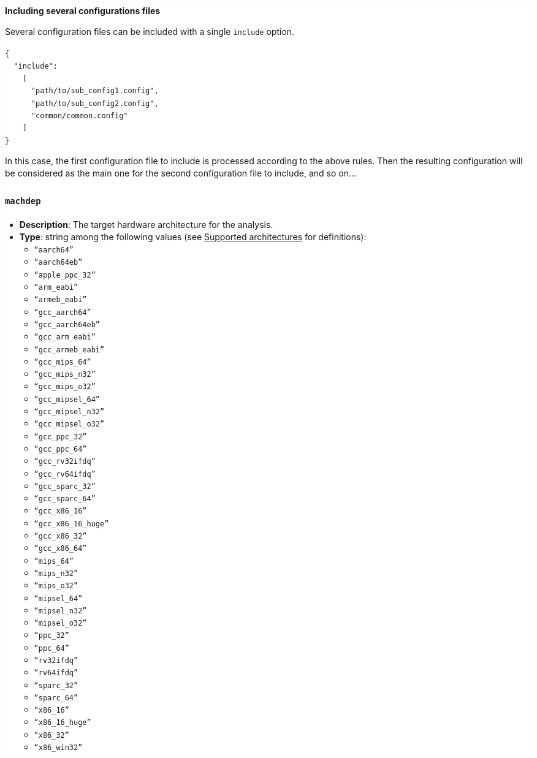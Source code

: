   **Including several configurations files**  


  Several configuration files can be included with a single `include` option.

  ```text
  {
    "include":
      [
        "path/to/sub_config1.config",
        "path/to/sub_config2.config",
        "common/common.config"
      ]
  }
  ```

  In this case, the first configuration file to include is processed according to the above rules. Then the resulting configuration will be considered as the main one for the second configuration file to include, and so on...

### `machdep`

* **Description**: The target hardware architecture for the analysis. 
* **Type**: string among the following values \(see [Supported architectures](supported-architectures.md#supported-architectures) for definitions\): 
  * `“aarch64”`
  * `“aarch64eb”`
  * `“apple_ppc_32”`
  * `“arm_eabi”`
  * `“armeb_eabi”`
  * `“gcc_aarch64”`
  * `“gcc_aarch64eb”`
  * `“gcc_arm_eabi”`
  * `“gcc_armeb_eabi”`
  * `“gcc_mips_64”`
  * `“gcc_mips_n32”`
  * `“gcc_mips_o32”`
  * `“gcc_mipsel_64”`
  * `“gcc_mipsel_n32”`
  * `“gcc_mipsel_o32”`
  * `“gcc_ppc_32”`
  * `“gcc_ppc_64”`
  * `“gcc_rv32ifdq”`
  * `“gcc_rv64ifdq”`
  * `“gcc_sparc_32”`
  * `“gcc_sparc_64”`
  * `“gcc_x86_16”`
  * `“gcc_x86_16_huge”`
  * `“gcc_x86_32”`
  * `“gcc_x86_64”`
  * `“mips_64”`
  * `“mips_n32”`
  * `“mips_o32”`
  * `“mipsel_64”`
  * `“mipsel_n32”`
  * `“mipsel_o32”`
  * `“ppc_32”`
  * `“ppc_64”`
  * `“rv32ifdq”`
  * `“rv64ifdq”`
  * `“sparc_32”`
  * `“sparc_64”`
  * `“x86_16”`
  * `“x86_16_huge”`
  * `“x86_32”`
  * `“x86_win32”`